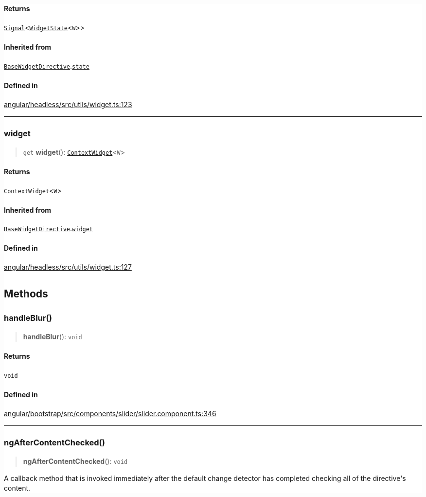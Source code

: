 #### Returns

[`Signal`](https://angular.dev/api/core/Signal)\<[`WidgetState`](../type-aliases/WidgetState.md)\<`W`\>\>

#### Inherited from

[`BaseWidgetDirective`](BaseWidgetDirective.md).[`state`](BaseWidgetDirective.md#state)

#### Defined in

[angular/headless/src/utils/widget.ts:123](https://github.com/AmadeusITGroup/AgnosUI/blob/e2e894df8ff69b68497ae3cbe67b38b1bc64c56f/angular/headless/src/utils/widget.ts#L123)

***

### widget

> `get` **widget**(): [`ContextWidget`](../type-aliases/ContextWidget.md)\<`W`\>

#### Returns

[`ContextWidget`](../type-aliases/ContextWidget.md)\<`W`\>

#### Inherited from

[`BaseWidgetDirective`](BaseWidgetDirective.md).[`widget`](BaseWidgetDirective.md#widget)

#### Defined in

[angular/headless/src/utils/widget.ts:127](https://github.com/AmadeusITGroup/AgnosUI/blob/e2e894df8ff69b68497ae3cbe67b38b1bc64c56f/angular/headless/src/utils/widget.ts#L127)

## Methods

### handleBlur()

> **handleBlur**(): `void`

#### Returns

`void`

#### Defined in

[angular/bootstrap/src/components/slider/slider.component.ts:346](https://github.com/AmadeusITGroup/AgnosUI/blob/e2e894df8ff69b68497ae3cbe67b38b1bc64c56f/angular/bootstrap/src/components/slider/slider.component.ts#L346)

***

### ngAfterContentChecked()

> **ngAfterContentChecked**(): `void`

A callback method that is invoked immediately after the
default change detector has completed checking all of the directive's
content.
